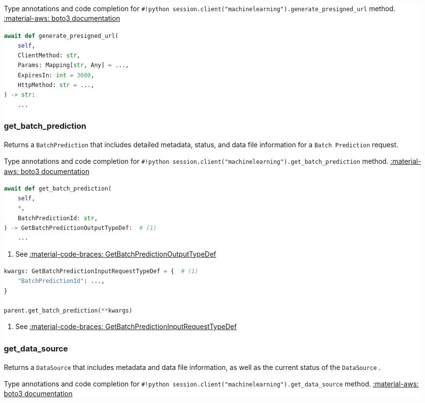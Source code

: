 Type annotations and code completion for `#!python session.client("machinelearning").generate_presigned_url` method.
[:material-aws: boto3 documentation](https://boto3.amazonaws.com/v1/documentation/api/latest/reference/services/machinelearning.html#MachineLearning.Client.generate_presigned_url)

```python title="Method definition"
await def generate_presigned_url(
    self,
    ClientMethod: str,
    Params: Mapping[str, Any] = ...,
    ExpiresIn: int = 3600,
    HttpMethod: str = ...,
) -> str:
    ...
```


### get\_batch\_prediction

Returns a `BatchPrediction` that includes detailed metadata, status, and data
file information for a `Batch Prediction` request.

Type annotations and code completion for `#!python session.client("machinelearning").get_batch_prediction` method.
[:material-aws: boto3 documentation](https://boto3.amazonaws.com/v1/documentation/api/latest/reference/services/machinelearning.html#MachineLearning.Client.get_batch_prediction)

```python title="Method definition"
await def get_batch_prediction(
    self,
    *,
    BatchPredictionId: str,
) -> GetBatchPredictionOutputTypeDef:  # (1)
    ...
```

1. See [:material-code-braces: GetBatchPredictionOutputTypeDef](./type_defs.md#getbatchpredictionoutputtypedef) 


```python title="Usage example with kwargs"
kwargs: GetBatchPredictionInputRequestTypeDef = {  # (1)
    "BatchPredictionId": ...,
}

parent.get_batch_prediction(**kwargs)
```

1. See [:material-code-braces: GetBatchPredictionInputRequestTypeDef](./type_defs.md#getbatchpredictioninputrequesttypedef) 

### get\_data\_source

Returns a `DataSource` that includes metadata and data file information, as well
as the current status of the `DataSource` .

Type annotations and code completion for `#!python session.client("machinelearning").get_data_source` method.
[:material-aws: boto3 documentation](https://boto3.amazonaws.com/v1/documentation/api/latest/reference/services/machinelearning.html#MachineLearning.Client.get_data_source)
